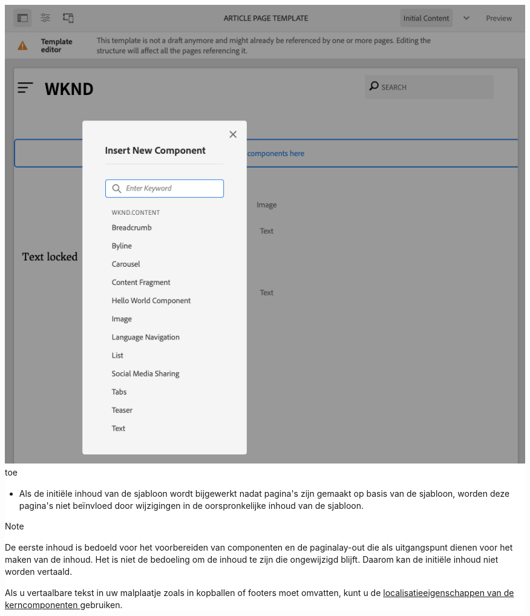   ![ voeg component ](/help/sites-cloud/authoring/assets/templates-add-component-dialog.png) toe

* Als de initiële inhoud van de sjabloon wordt bijgewerkt nadat pagina&#39;s zijn gemaakt op basis van de sjabloon, worden deze pagina&#39;s niet beïnvloed door wijzigingen in de oorspronkelijke inhoud van de sjabloon.

>[!NOTE]
>
>De eerste inhoud is bedoeld voor het voorbereiden van componenten en de paginalay-out die als uitgangspunt dienen voor het maken van de inhoud. Het is niet de bedoeling om de inhoud te zijn die ongewijzigd blijft. Daarom kan de initiële inhoud niet worden vertaald.
>
>Als u vertaalbare tekst in uw malplaatje zoals in kopballen of footers moet omvatten, kunt u de [ localisatieeigenschappen van de kerncomponenten ](https://experienceleague.adobe.com/docs/experience-manager-core-components/using/get-started/localization.html?lang=nl-NL) gebruiken.
